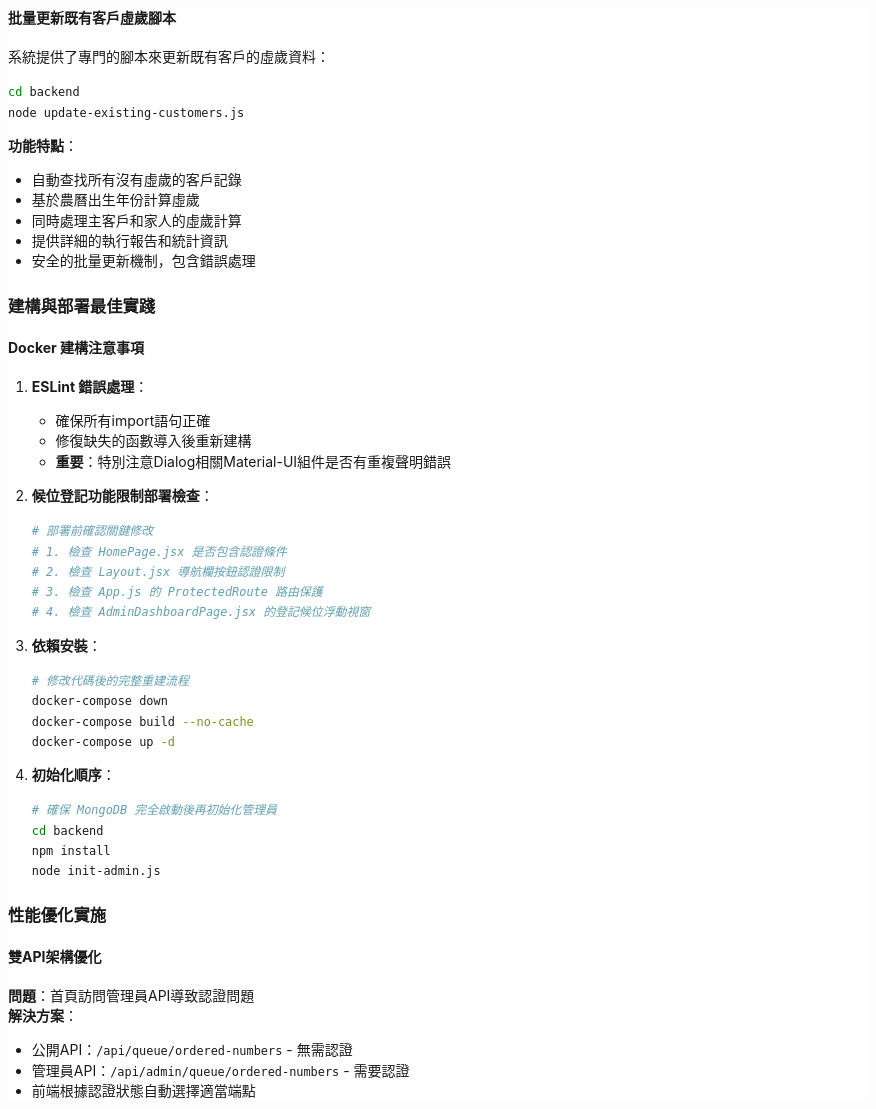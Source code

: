 #### 批量更新既有客戶虛歲腳本
系統提供了專門的腳本來更新既有客戶的虛歲資料：

```bash
cd backend
node update-existing-customers.js
```

**功能特點**：
- 自動查找所有沒有虛歲的客戶記錄
- 基於農曆出生年份計算虛歲
- 同時處理主客戶和家人的虛歲計算
- 提供詳細的執行報告和統計資訊
- 安全的批量更新機制，包含錯誤處理

### 建構與部署最佳實踐

#### Docker 建構注意事項
1. **ESLint 錯誤處理**：
   - 確保所有import語句正確
   - 修復缺失的函數導入後重新建構
   - **重要**：特別注意Dialog相關Material-UI組件是否有重複聲明錯誤
   
2. **候位登記功能限制部署檢查**：
   ```bash
   # 部署前確認關鍵修改
   # 1. 檢查 HomePage.jsx 是否包含認證條件
   # 2. 檢查 Layout.jsx 導航欄按鈕認證限制
   # 3. 檢查 App.js 的 ProtectedRoute 路由保護
   # 4. 檢查 AdminDashboardPage.jsx 的登記候位浮動視窗
   ```
   
3. **依賴安裝**：
   ```bash
   # 修改代碼後的完整重建流程
   docker-compose down
   docker-compose build --no-cache
   docker-compose up -d
   ```

4. **初始化順序**：
   ```bash
   # 確保 MongoDB 完全啟動後再初始化管理員
   cd backend
   npm install
   node init-admin.js
   ```

### 性能優化實施

#### 雙API架構優化
**問題**：首頁訪問管理員API導致認證問題  
**解決方案**：
- 公開API：`/api/queue/ordered-numbers` - 無需認證
- 管理員API：`/api/admin/queue/ordered-numbers` - 需要認證
- 前端根據認證狀態自動選擇適當端點

